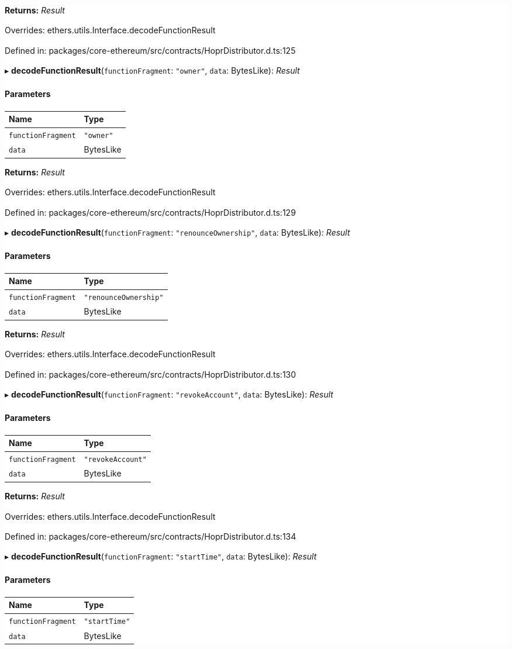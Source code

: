 **Returns:** _Result_

Overrides: ethers.utils.Interface.decodeFunctionResult

Defined in: packages/core-ethereum/src/contracts/HoprDistributor.d.ts:125

▸ **decodeFunctionResult**(`functionFragment`: `"owner"`, `data`: BytesLike): _Result_

#### Parameters

| Name               | Type      |
| :----------------- | :-------- |
| `functionFragment` | `"owner"` |
| `data`             | BytesLike |

**Returns:** _Result_

Overrides: ethers.utils.Interface.decodeFunctionResult

Defined in: packages/core-ethereum/src/contracts/HoprDistributor.d.ts:129

▸ **decodeFunctionResult**(`functionFragment`: `"renounceOwnership"`, `data`: BytesLike): _Result_

#### Parameters

| Name               | Type                  |
| :----------------- | :-------------------- |
| `functionFragment` | `"renounceOwnership"` |
| `data`             | BytesLike             |

**Returns:** _Result_

Overrides: ethers.utils.Interface.decodeFunctionResult

Defined in: packages/core-ethereum/src/contracts/HoprDistributor.d.ts:130

▸ **decodeFunctionResult**(`functionFragment`: `"revokeAccount"`, `data`: BytesLike): _Result_

#### Parameters

| Name               | Type              |
| :----------------- | :---------------- |
| `functionFragment` | `"revokeAccount"` |
| `data`             | BytesLike         |

**Returns:** _Result_

Overrides: ethers.utils.Interface.decodeFunctionResult

Defined in: packages/core-ethereum/src/contracts/HoprDistributor.d.ts:134

▸ **decodeFunctionResult**(`functionFragment`: `"startTime"`, `data`: BytesLike): _Result_

#### Parameters

| Name               | Type          |
| :----------------- | :------------ |
| `functionFragment` | `"startTime"` |
| `data`             | BytesLike     |
